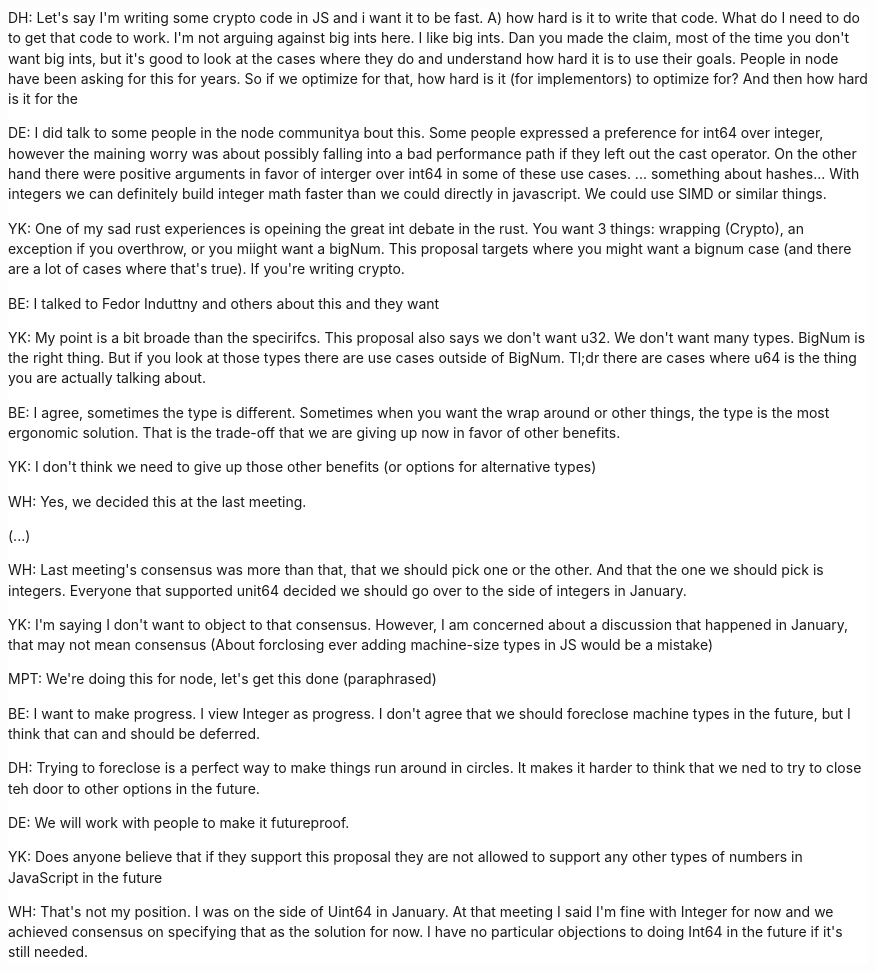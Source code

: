 DH: Let's say I'm writing some crypto code in JS and i want it to be fast. A) how hard is it to write that code. What do I need to do to get that code to work. I'm not arguing against big ints here. I like big ints. Dan you made the claim, most of the time you don't want big ints, but it's good to look at the cases where they do and understand how hard it is to use their goals. People in node have been asking for this for years. So if we optimize for that, how hard is it (for implementors) to optimize for? And then how hard is it for the 

DE: I did talk to some people in the node communitya bout this. Some people expressed a preference for int64 over integer, however the maining worry was about possibly falling into a bad performance path if they left out the cast operator. On the other hand there were positive arguments in favor of interger over int64 in some of these use cases. ... something about hashes... With integers we can definitely build integer math faster than we could directly in javascript. We could use SIMD or similar things.

YK: One of my sad rust experiences is opeining the great int debate in the rust. You want 3 things: wrapping (Crypto), an exception if you overthrow, or you miight want a bigNum. This proposal targets where you might want a bignum case (and there are a lot of cases where that's true). If you're writing crypto.

BE: I talked to Fedor Induttny and others about this and they want 

YK: My point is a bit broade than the specirifcs. This proposal also says we don't want u32. We don't want many types. BigNum is the right thing. But if you look at those types there are use cases outside of BigNum.  Tl;dr there are cases where u64 is the thing you are actually talking about.

BE: I agree, sometimes the type is different. Sometimes when you want the wrap around or other things, the type is the most ergonomic solution. That is the trade-off that we are giving up now in favor of other benefits.

YK: I don't think we need to give up those other benefits (or options for alternative types)

WH: Yes, we decided this at the last meeting.

(...)

WH: Last meeting's consensus was more than that, that we should pick one or the other. And that the one we should pick is integers. Everyone that supported unit64 decided we should go over to the side of integers in January.

YK: I'm saying I don't want to object to that consensus. However, I am concerned about a discussion that happened in January, that may not mean consensus (About forclosing ever adding machine-size types in JS would be a mistake)

MPT: We're doing this for node, let's get this done (paraphrased)

BE: I want to make progress. I view Integer as progress. I don't agree that we should foreclose machine types in the future, but I think that can and should be deferred.

DH: Trying to foreclose is a perfect way to make things run around in circles. It makes it harder to think that we ned to try to close teh door to other options in the  future.

DE: We will work with people to make it futureproof.

YK: Does anyone believe that if they support this proposal they are not allowed to support any other types of numbers in JavaScript in the future

WH: That's not my position. I was on the side of Uint64 in January. At that meeting I said I'm fine with Integer for now and we achieved consensus on specifying that as the solution for now. I have no particular objections to doing Int64 in the future if it's still needed.
